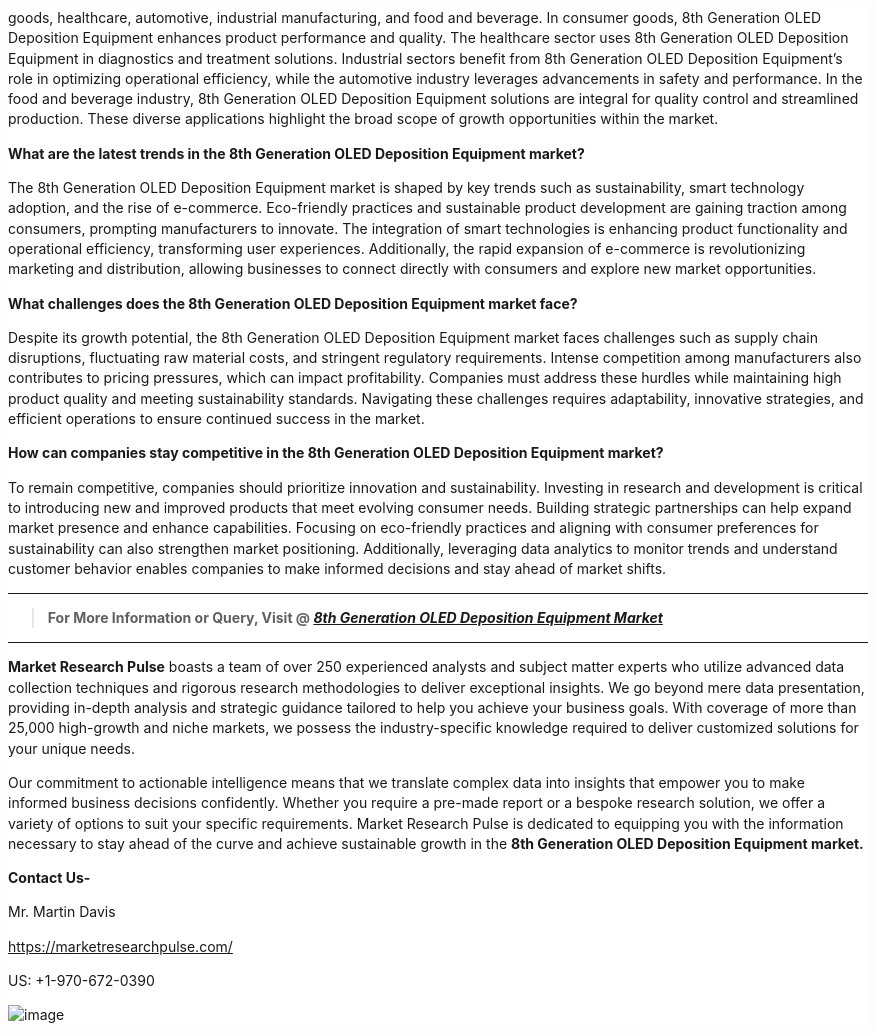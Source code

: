 goods, healthcare, automotive, industrial manufacturing, and food and beverage. In consumer goods, 8th Generation OLED Deposition Equipment enhances product performance and quality. The healthcare sector uses 8th Generation OLED Deposition Equipment in diagnostics and treatment solutions. Industrial sectors benefit from 8th Generation OLED Deposition Equipment&rsquo;s role in optimizing operational efficiency, while the automotive industry leverages advancements in safety and performance. In the food and beverage industry, 8th Generation OLED Deposition Equipment solutions are integral for quality control and streamlined production. These diverse applications highlight the broad scope of growth opportunities within the market.</p><p><strong>What are the latest trends in the 8th Generation OLED Deposition Equipment market?</strong></p><p>The 8th Generation OLED Deposition Equipment market is shaped by key trends such as sustainability, smart technology adoption, and the rise of e-commerce. Eco-friendly practices and sustainable product development are gaining traction among consumers, prompting manufacturers to innovate. The integration of smart technologies is enhancing product functionality and operational efficiency, transforming user experiences. Additionally, the rapid expansion of e-commerce is revolutionizing marketing and distribution, allowing businesses to connect directly with consumers and explore new market opportunities.</p><p><strong>What challenges does the 8th Generation OLED Deposition Equipment market face?</strong></p><p>Despite its growth potential, the 8th Generation OLED Deposition Equipment market faces challenges such as supply chain disruptions, fluctuating raw material costs, and stringent regulatory requirements. Intense competition among manufacturers also contributes to pricing pressures, which can impact profitability. Companies must address these hurdles while maintaining high product quality and meeting sustainability standards. Navigating these challenges requires adaptability, innovative strategies, and efficient operations to ensure continued success in the market.</p><p><strong>How can companies stay competitive in the 8th Generation OLED Deposition Equipment market?</strong></p><p>To remain competitive, companies should prioritize innovation and sustainability. Investing in research and development is critical to introducing new and improved products that meet evolving consumer needs. Building strategic partnerships can help expand market presence and enhance capabilities. Focusing on eco-friendly practices and aligning with consumer preferences for sustainability can also strengthen market positioning. Additionally, leveraging data analytics to monitor trends and understand customer behavior enables companies to make informed decisions and stay ahead of market shifts.</p><hr /><blockquote><p><strong>For More Information or Query, Visit @&nbsp;<em><a href="https://marketresearchpulse.com/report/87864/8th-generation-oled-deposition-equipment-market?utm_source=Linkedin&utm_medium=019">8th Generation OLED Deposition Equipment Market</a></em></strong></p></blockquote><hr /><p><strong>Market Research Pulse</strong> boasts a team of over 250 experienced analysts and subject matter experts who utilize advanced data collection techniques and rigorous research methodologies to deliver exceptional insights. We go beyond mere data presentation, providing in-depth analysis and strategic guidance tailored to help you achieve your business goals. With coverage of more than 25,000 high-growth and niche markets, we possess the industry-specific knowledge required to deliver customized solutions for your unique needs.</p><p>Our commitment to actionable intelligence means that we translate complex data into insights that empower you to make informed business decisions confidently. Whether you require a pre-made report or a bespoke research solution, we offer a variety of options to suit your specific requirements. Market Research Pulse is dedicated to equipping you with the information necessary to stay ahead of the curve and achieve sustainable growth in the <strong>8th Generation OLED Deposition Equipment market.</strong></p><p><strong>Contact Us-</strong></p><p>Mr. Martin Davis</p><p>https://marketresearchpulse.com/</p><p>US: +1-970-672-0390</p>
![image](https://github.com/user-attachments/assets/4e2a0ba2-afc2-4521-b721-f1358bf4c1a4)
